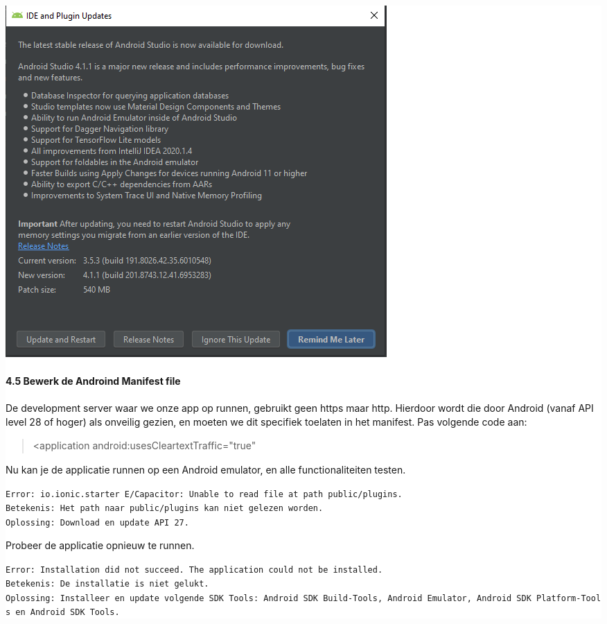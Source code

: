 ![android studio](img/android_studio_update.png)

#### 4.5 Bewerk de Androind Manifest file
De development server waar we onze app op runnen, gebruikt geen https maar http. Hierdoor wordt die door Android (vanaf API level 28 of hoger) als onveilig gezien, en moeten we dit specifiek toelaten in het manifest. Pas volgende code aan:
> <application android:usesCleartextTraffic="true"

Nu kan je de applicatie runnen op een Android emulator, en alle functionaliteiten testen.

    Error: io.ionic.starter E/Capacitor: Unable to read file at path public/plugins.
    Betekenis: Het path naar public/plugins kan niet gelezen worden.
    Oplossing: Download en update API 27.

Probeer de applicatie opnieuw te runnen.

    Error: Installation did not succeed. The application could not be installed. 
    Betekenis: De installatie is niet gelukt.
    Oplossing: Installeer en update volgende SDK Tools: Android SDK Build-Tools, Android Emulator, Android SDK Platform-Tools en Android SDK Tools. 
